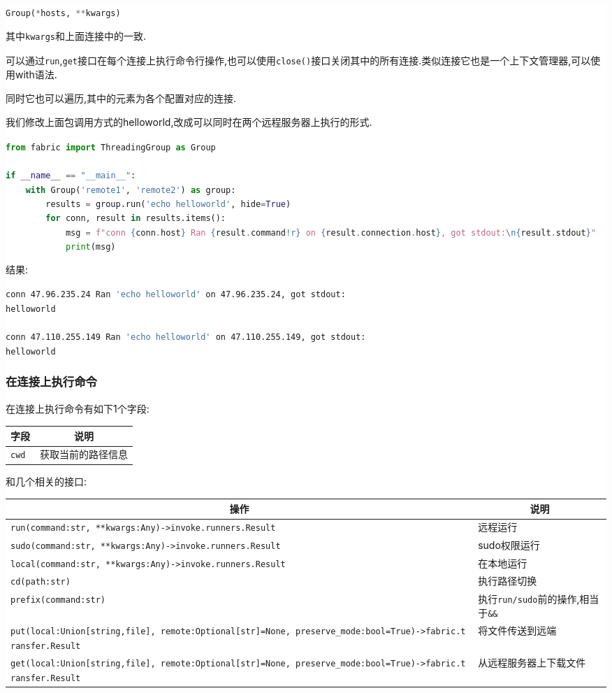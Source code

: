 ```python
Group(*hosts, **kwargs)
```

其中`kwargs`和上面连接中的一致.

可以通过`run`,`get`接口在每个连接上执行命令行操作,也可以使用`close()`接口关闭其中的所有连接.类似连接它也是一个上下文管理器,可以使用with语法.

同时它也可以遍历,其中的元素为各个配置对应的连接.

我们修改上面包调用方式的helloworld,改成可以同时在两个远程服务器上执行的形式.

```python
from fabric import ThreadingGroup as Group

if __name__ == "__main__":
    with Group('remote1', 'remote2') as group:
        results = group.run('echo helloworld', hide=True)
        for conn, result in results.items():
            msg = f"conn {conn.host} Ran {result.command!r} on {result.connection.host}, got stdout:\n{result.stdout}"
            print(msg)

```

结果:

```bash
conn 47.96.235.24 Ran 'echo helloworld' on 47.96.235.24, got stdout:
helloworld

conn 47.110.255.149 Ran 'echo helloworld' on 47.110.255.149, got stdout:
helloworld
```

### 在连接上执行命令

在连接上执行命令有如下1个字段:

| 字段  | 说明               |
| ----- | ------------------ |
| `cwd` | 获取当前的路径信息 |

和几个相关的接口:

| 操作                                                                                                        | 说明                              |
| ----------------------------------------------------------------------------------------------------------- | --------------------------------- |
| `run(command:str, **kwargs:Any)->invoke.runners.Result`                                                     | 远程运行                          |
| `sudo(command:str, **kwargs:Any)->invoke.runners.Result`                                                    | sudo权限运行                      |
| `local(command:str, **kwargs:Any)->invoke.runners.Result`                                                   | 在本地运行                        |
| `cd(path:str)`                                                                                              | 执行路径切换                      |
| `prefix(command:str)`                                                                                       | 执行`run/sudo`前的操作,相当于`&&` |
| `put(local:Union[string,file], remote:Optional[str]=None, preserve_mode:bool=True)->fabric.transfer.Result` | 将文件传送到远端                  |
| `get(local:Union[string,file], remote:Optional[str]=None, preserve_mode:bool=True)->fabric.transfer.Result` | 从远程服务器上下载文件            |
